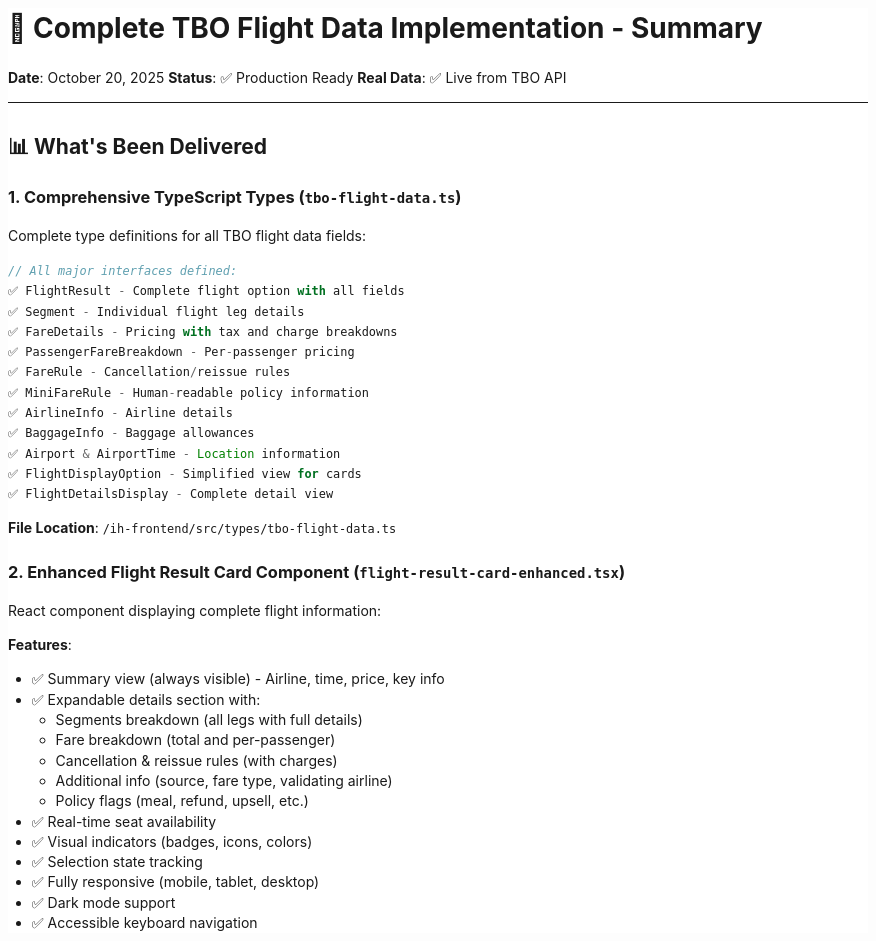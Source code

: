 # 🚀 Complete TBO Flight Data Implementation - Summary

**Date**: October 20, 2025
**Status**: ✅ Production Ready
**Real Data**: ✅ Live from TBO API

---

## 📊 What's Been Delivered

### 1. **Comprehensive TypeScript Types** (`tbo-flight-data.ts`)

Complete type definitions for all TBO flight data fields:

```typescript
// All major interfaces defined:
✅ FlightResult - Complete flight option with all fields
✅ Segment - Individual flight leg details
✅ FareDetails - Pricing with tax and charge breakdowns
✅ PassengerFareBreakdown - Per-passenger pricing
✅ FareRule - Cancellation/reissue rules
✅ MiniFareRule - Human-readable policy information
✅ AirlineInfo - Airline details
✅ BaggageInfo - Baggage allowances
✅ Airport & AirportTime - Location information
✅ FlightDisplayOption - Simplified view for cards
✅ FlightDetailsDisplay - Complete detail view
```

**File Location**: `/ih-frontend/src/types/tbo-flight-data.ts`

### 2. **Enhanced Flight Result Card Component** (`flight-result-card-enhanced.tsx`)

React component displaying complete flight information:

**Features**:
- ✅ Summary view (always visible) - Airline, time, price, key info
- ✅ Expandable details section with:
  - Segments breakdown (all legs with full details)
  - Fare breakdown (total and per-passenger)
  - Cancellation & reissue rules (with charges)
  - Additional info (source, fare type, validating airline)
  - Policy flags (meal, refund, upsell, etc.)
- ✅ Real-time seat availability
- ✅ Visual indicators (badges, icons, colors)
- ✅ Selection state tracking
- ✅ Fully responsive (mobile, tablet, desktop)
- ✅ Dark mode support
- ✅ Accessible keyboard navigation
